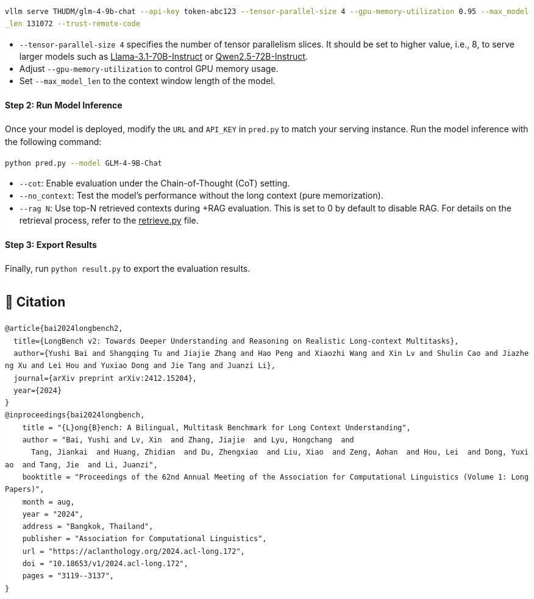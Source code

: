 ```bash
vllm serve THUDM/glm-4-9b-chat --api-key token-abc123 --tensor-parallel-size 4 --gpu-memory-utilization 0.95 --max_model_len 131072 --trust-remote-code
```

- `--tensor-parallel-size 4` specifies the number of tensor parallelism slices. It should be set to higher value, i.e., 8, to serve larger models such as [Llama-3.1-70B-Instruct](https://huggingface.co/meta-llama/Llama-3.1-70B-Instruct) or [Qwen2.5-72B-Instruct](https://huggingface.co/Qwen/Qwen2.5-72B-Instruct).
- Adjust `--gpu-memory-utilization` to control GPU memory usage.
- Set `--max_model_len` to the context window length of the model.

#### Step 2: Run Model Inference

Once your model is deployed, modify the `URL` and `API_KEY` in `pred.py` to match your serving instance. Run the model inference with the following command:

```bash
python pred.py --model GLM-4-9B-Chat
```
- `--cot`: Enable evaluation under the Chain-of-Thought (CoT) setting.
- `--no_context`: Test the model’s performance without the long context (pure memorization).
- `--rag N`: Use top-N retrieved contexts during +RAG evaluation. This is set to 0 by default to disable RAG. For details on the retrieval process, refer to the [retrieve.py](https://github.com/THUDM/LongCite/blob/main/utils/retrieve.py) file.

#### Step 3: Export Results

Finally, run `python result.py` to export the evaluation results.

## 📝 Citation
```
@article{bai2024longbench2,
  title={LongBench v2: Towards Deeper Understanding and Reasoning on Realistic Long-context Multitasks}, 
  author={Yushi Bai and Shangqing Tu and Jiajie Zhang and Hao Peng and Xiaozhi Wang and Xin Lv and Shulin Cao and Jiazheng Xu and Lei Hou and Yuxiao Dong and Jie Tang and Juanzi Li},
  journal={arXiv preprint arXiv:2412.15204},
  year={2024}
}
@inproceedings{bai2024longbench,
    title = "{L}ong{B}ench: A Bilingual, Multitask Benchmark for Long Context Understanding",
    author = "Bai, Yushi and Lv, Xin  and Zhang, Jiajie  and Lyu, Hongchang  and
      Tang, Jiankai  and Huang, Zhidian  and Du, Zhengxiao  and Liu, Xiao  and Zeng, Aohan  and Hou, Lei  and Dong, Yuxiao  and Tang, Jie  and Li, Juanzi",
    booktitle = "Proceedings of the 62nd Annual Meeting of the Association for Computational Linguistics (Volume 1: Long Papers)",
    month = aug,
    year = "2024",
    address = "Bangkok, Thailand",
    publisher = "Association for Computational Linguistics",
    url = "https://aclanthology.org/2024.acl-long.172",
    doi = "10.18653/v1/2024.acl-long.172",
    pages = "3119--3137",
}
```

